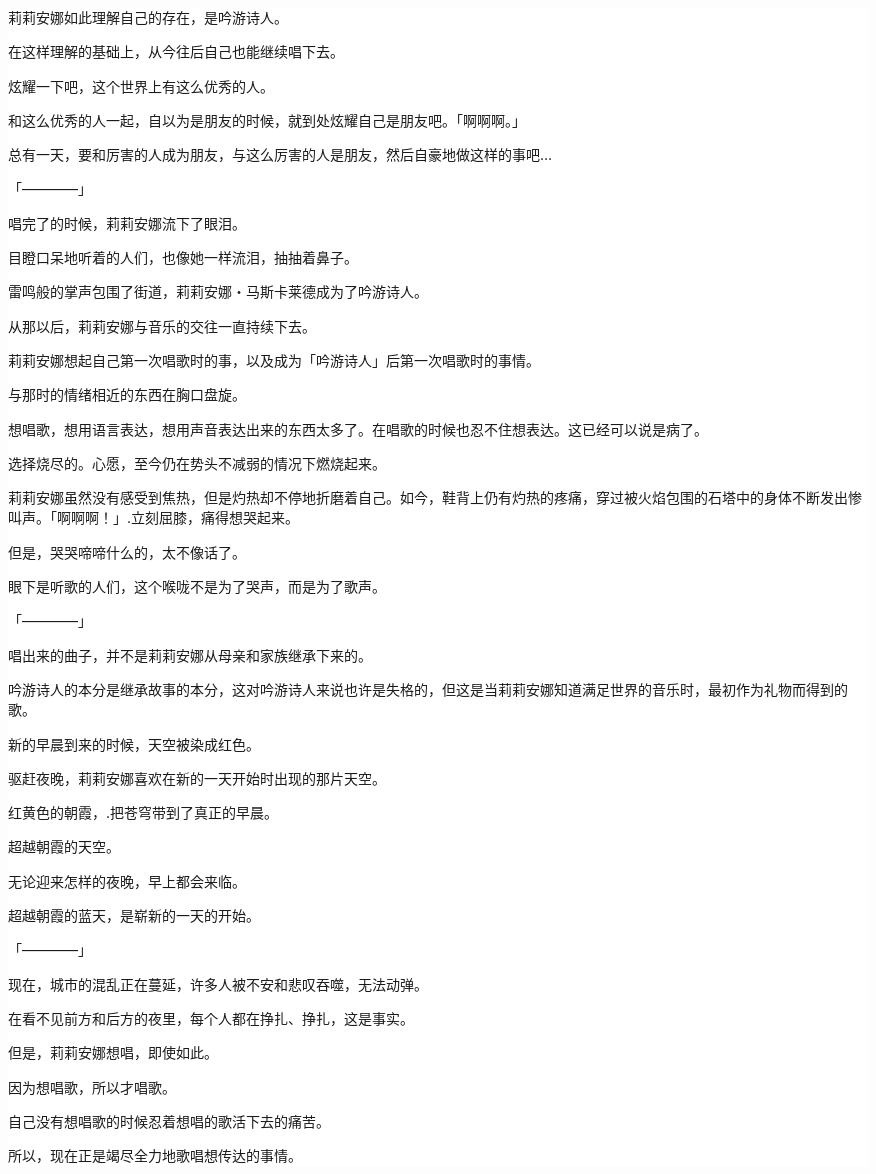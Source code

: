 莉莉安娜如此理解自己的存在，是吟游诗人。

在这样理解的基础上，从今往后自己也能继续唱下去。

炫耀一下吧，这个世界上有这么优秀的人。

和这么优秀的人一起，自以为是朋友的时候，就到处炫耀自己是朋友吧。「啊啊啊。」

总有一天，要和厉害的人成为朋友，与这么厉害的人是朋友，然后自豪地做这样的事吧…

「————」

唱完了的时候，莉莉安娜流下了眼泪。

目瞪口呆地听着的人们，也像她一样流泪，抽抽着鼻子。

雷鸣般的掌声包围了街道，莉莉安娜・马斯卡莱德成为了吟游诗人。

从那以后，莉莉安娜与音乐的交往一直持续下去。

莉莉安娜想起自己第一次唱歌时的事，以及成为「吟游诗人」后第一次唱歌时的事情。

与那时的情绪相近的东西在胸口盘旋。

想唱歌，想用语言表达，想用声音表达出来的东西太多了。在唱歌的时候也忍不住想表达。这已经可以说是病了。

选择烧尽的。心愿，至今仍在势头不减弱的情况下燃烧起来。

莉莉安娜虽然没有感受到焦热，但是灼热却不停地折磨着自己。如今，鞋背上仍有灼热的疼痛，穿过被火焰包围的石塔中的身体不断发出惨叫声。「啊啊啊！」.立刻屈膝，痛得想哭起来。

但是，哭哭啼啼什么的，太不像话了。

眼下是听歌的人们，这个喉咙不是为了哭声，而是为了歌声。

「————」

唱出来的曲子，并不是莉莉安娜从母亲和家族继承下来的。

吟游诗人的本分是继承故事的本分，这对吟游诗人来说也许是失格的，但这是当莉莉安娜知道满足世界的音乐时，最初作为礼物而得到的歌。

新的早晨到来的时候，天空被染成红色。

驱赶夜晚，莉莉安娜喜欢在新的一天开始时出现的那片天空。

红黄色的朝霞，.把苍穹带到了真正的早晨。

超越朝霞的天空。

无论迎来怎样的夜晚，早上都会来临。

超越朝霞的蓝天，是崭新的一天的开始。

「————」

现在，城市的混乱正在蔓延，许多人被不安和悲叹吞噬，无法动弹。

在看不见前方和后方的夜里，每个人都在挣扎、挣扎，这是事实。

但是，莉莉安娜想唱，即使如此。

因为想唱歌，所以才唱歌。

自己没有想唱歌的时候忍着想唱的歌活下去的痛苦。

所以，现在正是竭尽全力地歌唱想传达的事情。
